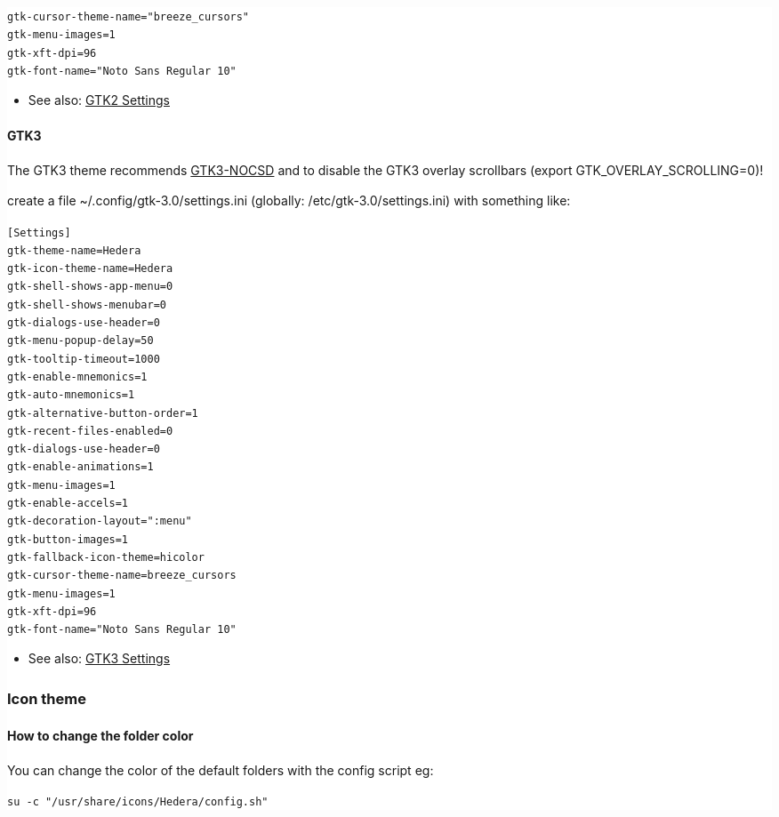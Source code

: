 ```
gtk-cursor-theme-name="breeze_cursors"
gtk-menu-images=1
gtk-xft-dpi=96
gtk-font-name="Noto Sans Regular 10"
```

* See also: [GTK2 Settings](https://developer.gnome.org/gtk2/stable/GtkSettings.html#GtkSettings.properties)

#### GTK3

The GTK3 theme recommends [GTK3-NOCSD](https://github.com/PCMan/gtk3-nocsd) and to disable the GTK3 overlay scrollbars (export GTK_OVERLAY_SCROLLING=0)!

create a file ~/.config/gtk-3.0/settings.ini (globally: /etc/gtk-3.0/settings.ini) with something like:

```
[Settings]
gtk-theme-name=Hedera
gtk-icon-theme-name=Hedera
gtk-shell-shows-app-menu=0
gtk-shell-shows-menubar=0
gtk-dialogs-use-header=0
gtk-menu-popup-delay=50
gtk-tooltip-timeout=1000
gtk-enable-mnemonics=1
gtk-auto-mnemonics=1
gtk-alternative-button-order=1
gtk-recent-files-enabled=0
gtk-dialogs-use-header=0
gtk-enable-animations=1
gtk-menu-images=1
gtk-enable-accels=1
gtk-decoration-layout=":menu"
gtk-button-images=1
gtk-fallback-icon-theme=hicolor
gtk-cursor-theme-name=breeze_cursors
gtk-menu-images=1
gtk-xft-dpi=96
gtk-font-name="Noto Sans Regular 10"
``` 

* See also: [GTK3 Settings](https://developer.gnome.org/gtk3/stable/GtkSettings.html#GtkSettings.properties)

### Icon theme

#### How to change the folder color

You can change the color of the default folders with the config script eg:

    su -c "/usr/share/icons/Hedera/config.sh"
